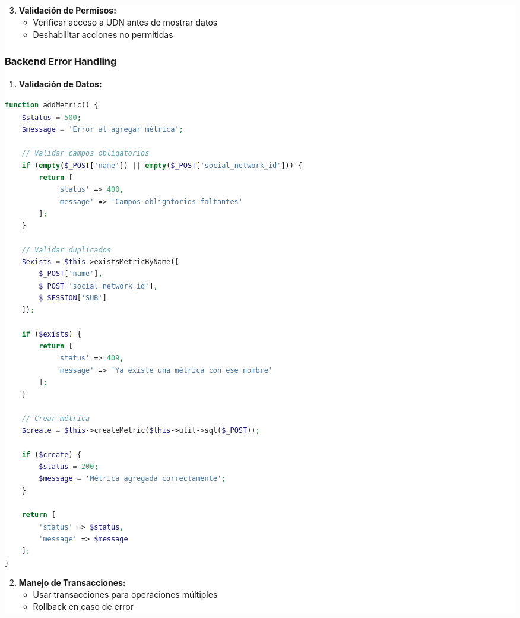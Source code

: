 3. **Validación de Permisos:**
   - Verificar acceso a UDN antes de mostrar datos
   - Deshabilitar acciones no permitidas

### Backend Error Handling

1. **Validación de Datos:**
```php
function addMetric() {
    $status = 500;
    $message = 'Error al agregar métrica';
    
    // Validar campos obligatorios
    if (empty($_POST['name']) || empty($_POST['social_network_id'])) {
        return [
            'status' => 400,
            'message' => 'Campos obligatorios faltantes'
        ];
    }
    
    // Validar duplicados
    $exists = $this->existsMetricByName([
        $_POST['name'],
        $_POST['social_network_id'],
        $_SESSION['SUB']
    ]);
    
    if ($exists) {
        return [
            'status' => 409,
            'message' => 'Ya existe una métrica con ese nombre'
        ];
    }
    
    // Crear métrica
    $create = $this->createMetric($this->util->sql($_POST));
    
    if ($create) {
        $status = 200;
        $message = 'Métrica agregada correctamente';
    }
    
    return [
        'status' => $status,
        'message' => $message
    ];
}
```

2. **Manejo de Transacciones:**
   - Usar transacciones para operaciones múltiples
   - Rollback en caso de error
